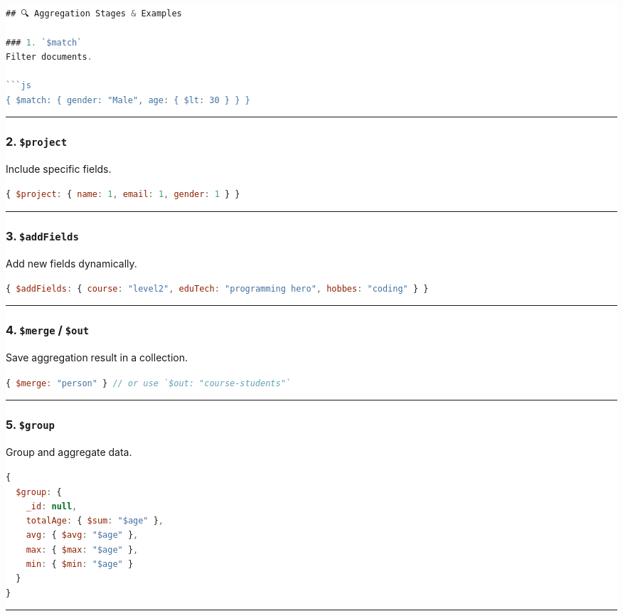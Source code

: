 ```js
## 🔍 Aggregation Stages & Examples

### 1. `$match`
Filter documents.

```js
{ $match: { gender: "Male", age: { $lt: 30 } } }
````

---

### 2. `$project`

Include specific fields.

```js
{ $project: { name: 1, email: 1, gender: 1 } }
```

---

### 3. `$addFields`

Add new fields dynamically.

```js
{ $addFields: { course: "level2", eduTech: "programming hero", hobbes: "coding" } }
```

---

### 4. `$merge` / `$out`

Save aggregation result in a collection.

```js
{ $merge: "person" } // or use `$out: "course-students"`
```

---

### 5. `$group`

Group and aggregate data.

```js
{
  $group: {
    _id: null,
    totalAge: { $sum: "$age" },
    avg: { $avg: "$age" },
    max: { $max: "$age" },
    min: { $min: "$age" }
  }
}
```

---